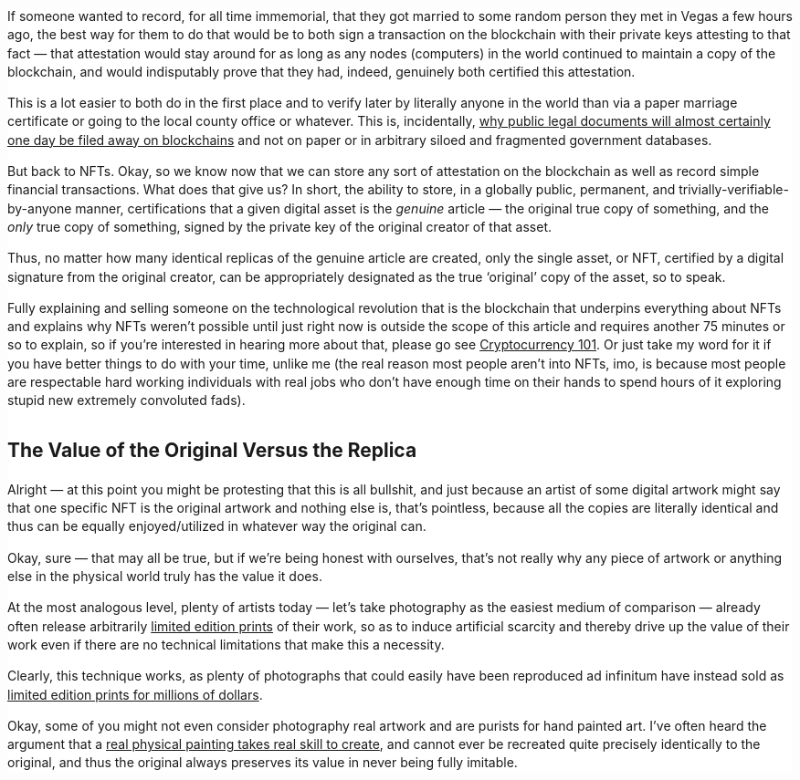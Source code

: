 If someone wanted to record, for all time immemorial, that they got married to some random person they met in Vegas a few hours ago, the best way for them to do that would be to both sign a transaction on the blockchain with their private keys attesting to that fact — that attestation would stay around for as long as any nodes (computers) in the world continued to maintain a copy of the blockchain, and would indisputably prove that they had, indeed, genuinely both certified this attestation.

This is a lot easier to both do in the first place and to verify later by literally anyone in the world than via a paper marriage certificate or going to the local county office or whatever. This is, incidentally, [why public legal documents will almost certainly one day be filed away on blockchains](https://www.deltecbank.com/2021/02/04/applying-blockchain-in-legal-documents-and-certification-for-secure-documents/?locale=en) and not on paper or in arbitrary siloed and fragmented government databases.

But back to NFTs. Okay, so we know now that we can store any sort of attestation on the blockchain as well as record simple financial transactions. What does that give us? In short, the ability to store, in a globally public, permanent, and trivially-verifiable-by-anyone manner, certifications that a given digital asset is the _genuine_ article — the original true copy of something, and the _only_ true copy of something, signed by the private key of the original creator of that asset.

Thus, no matter how many identical replicas of the genuine article are created, only the single asset, or NFT, certified by a digital signature from the original creator, can be appropriately designated as the true ‘original’ copy of the asset, so to speak.

Fully explaining and selling someone on the technological revolution that is the blockchain that underpins everything about NFTs and explains why NFTs weren’t possible until just right now is outside the scope of this article and requires another 75 minutes or so to explain, so if you’re interested in hearing more about that, please go see [Cryptocurrency 101](https://medium.com/@intenex/cryptocurrency-101-7197684775fd). Or just take my word for it if you have better things to do with your time, unlike me (the real reason most people aren’t into NFTs, imo, is because most people are respectable hard working individuals with real jobs who don’t have enough time on their hands to spend hours of it exploring stupid new extremely convoluted fads).

## The Value of the Original Versus the Replica

Alright — at this point you might be protesting that this is all bullshit, and just because an artist of some digital artwork might say that one specific NFT is the original artwork and nothing else is, that’s pointless, because all the copies are literally identical and thus can be equally enjoyed/utilized in whatever way the original can.

Okay, sure — that may all be true, but if we’re being honest with ourselves, that’s not really why any piece of artwork or anything else in the physical world truly has the value it does.

At the most analogous level, plenty of artists today — let’s take photography as the easiest medium of comparison — already often release arbitrarily [limited edition prints](https://www.fineartphotographyprints.com/limited-edition-prints) of their work, so as to induce artificial scarcity and thereby drive up the value of their work even if there are no technical limitations that make this a necessity.

Clearly, this technique works, as plenty of photographs that could easily have been reproduced ad infinitum have instead sold as [limited edition prints for millions of dollars](https://en.wikipedia.org/wiki/List_of_most_expensive_photographs).

Okay, some of you might not even consider photography real artwork and are purists for hand painted art. I’ve often heard the argument that a [real physical painting takes real skill to create](https://twitter.com/Dennis_Porter_/status/1434769296702382082), and cannot ever be recreated quite precisely identically to the original, and thus the original always preserves its value in never being fully imitable.
